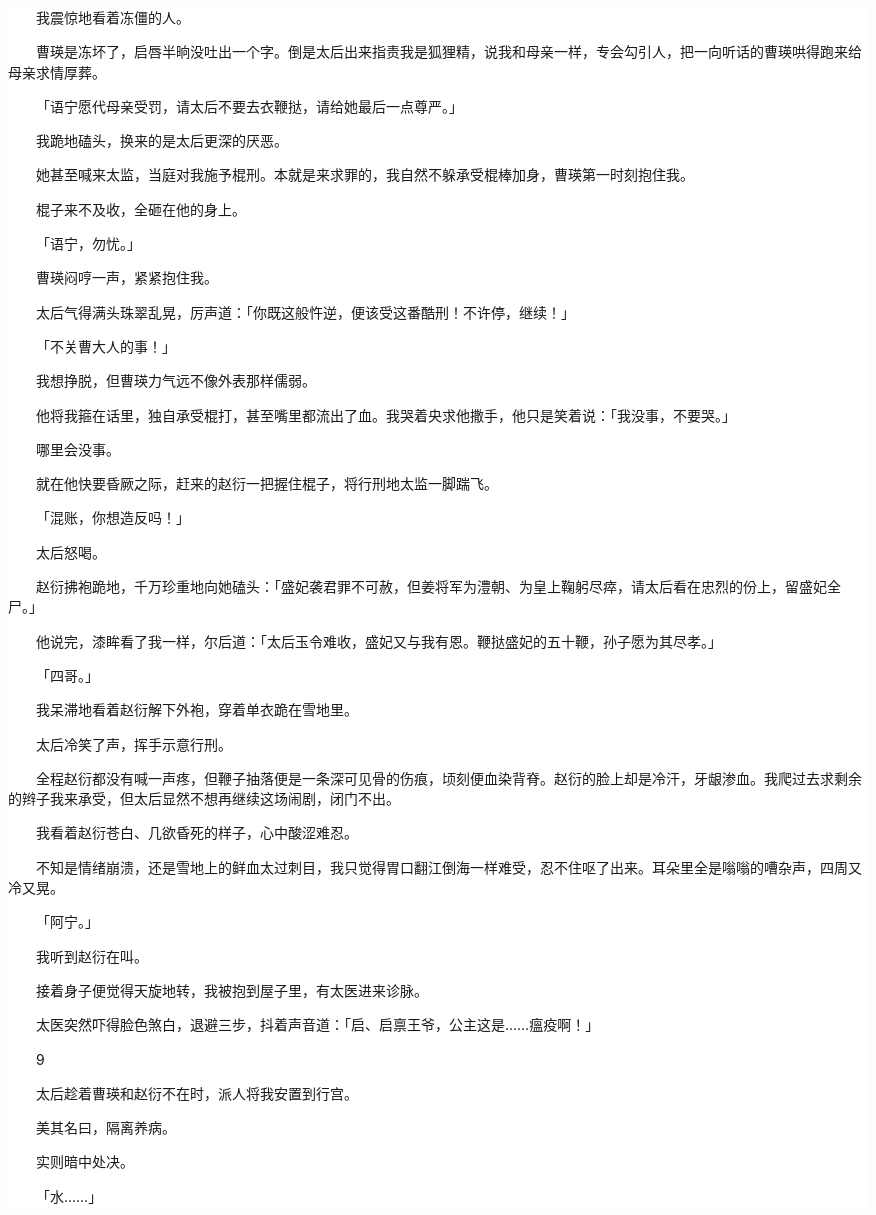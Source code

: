 &emsp;&emsp;我震惊地看着冻僵的人。  
  
&emsp;&emsp;曹瑛是冻坏了，启唇半晌没吐出一个字。倒是太后出来指责我是狐狸精，说我和母亲一样，专会勾引人，把一向听话的曹瑛哄得跑来给母亲求情厚葬。  
  
&emsp;&emsp;「语宁愿代母亲受罚，请太后不要去衣鞭挞，请给她最后一点尊严。」  
  
&emsp;&emsp;我跪地磕头，换来的是太后更深的厌恶。  
  
&emsp;&emsp;她甚至喊来太监，当庭对我施予棍刑。本就是来求罪的，我自然不躲承受棍棒加身，曹瑛第一时刻抱住我。  
  
&emsp;&emsp;棍子来不及收，全砸在他的身上。  
  
&emsp;&emsp;「语宁，勿忧。」  
  
&emsp;&emsp;曹瑛闷哼一声，紧紧抱住我。  
  
&emsp;&emsp;太后气得满头珠翠乱晃，厉声道：「你既这般忤逆，便该受这番酷刑！不许停，继续！」  
  
&emsp;&emsp;「不关曹大人的事！」  
  
&emsp;&emsp;我想挣脱，但曹瑛力气远不像外表那样儒弱。  
  
&emsp;&emsp;他将我箍在话里，独自承受棍打，甚至嘴里都流出了血。我哭着央求他撒手，他只是笑着说：「我没事，不要哭。」  
  
&emsp;&emsp;哪里会没事。  
  
&emsp;&emsp;就在他快要昏厥之际，赶来的赵衍一把握住棍子，将行刑地太监一脚踹飞。  
  
&emsp;&emsp;「混账，你想造反吗！」  
  
&emsp;&emsp;太后怒喝。  
  
&emsp;&emsp;赵衍拂袍跪地，千万珍重地向她磕头：「盛妃袭君罪不可赦，但姜将军为澧朝、为皇上鞠躬尽瘁，请太后看在忠烈的份上，留盛妃全尸。」  
  
&emsp;&emsp;他说完，漆眸看了我一样，尔后道：「太后玉令难收，盛妃又与我有恩。鞭挞盛妃的五十鞭，孙子愿为其尽孝。」  
  
&emsp;&emsp;「四哥。」  
  
&emsp;&emsp;我呆滞地看着赵衍解下外袍，穿着单衣跪在雪地里。  
  
&emsp;&emsp;太后冷笑了声，挥手示意行刑。  
  
&emsp;&emsp;全程赵衍都没有喊一声疼，但鞭子抽落便是一条深可见骨的伤痕，顷刻便血染背脊。赵衍的脸上却是冷汗，牙龈渗血。我爬过去求剩余的辫子我来承受，但太后显然不想再继续这场闹剧，闭门不出。  
  
&emsp;&emsp;我看着赵衍苍白、几欲昏死的样子，心中酸涩难忍。  
  
&emsp;&emsp;不知是情绪崩溃，还是雪地上的鲜血太过刺目，我只觉得胃口翻江倒海一样难受，忍不住呕了出来。耳朵里全是嗡嗡的嘈杂声，四周又冷又晃。  
  
&emsp;&emsp;「阿宁。」  
  
&emsp;&emsp;我听到赵衍在叫。  
  
&emsp;&emsp;接着身子便觉得天旋地转，我被抱到屋子里，有太医进来诊脉。  
  
&emsp;&emsp;太医突然吓得脸色煞白，退避三步，抖着声音道：「启、启禀王爷，公主这是……瘟疫啊！」  
  
&emsp;&emsp;9  
  
&emsp;&emsp;太后趁着曹瑛和赵衍不在时，派人将我安置到行宫。  
  
&emsp;&emsp;美其名曰，隔离养病。  
  
&emsp;&emsp;实则暗中处决。  
  
&emsp;&emsp;「水……」  
  